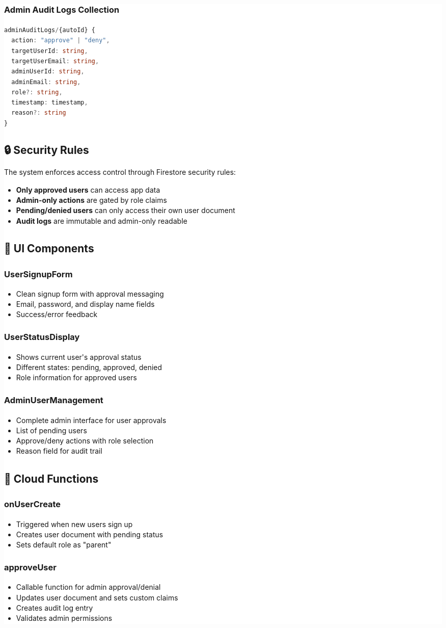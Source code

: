 ### Admin Audit Logs Collection
```typescript
adminAuditLogs/{autoId} {
  action: "approve" | "deny",
  targetUserId: string,
  targetUserEmail: string,
  adminUserId: string,
  adminEmail: string,
  role?: string,
  timestamp: timestamp,
  reason?: string
}
```

## 🔒 Security Rules

The system enforces access control through Firestore security rules:

- **Only approved users** can access app data
- **Admin-only actions** are gated by role claims
- **Pending/denied users** can only access their own user document
- **Audit logs** are immutable and admin-only readable

## 🎨 UI Components

### UserSignupForm
- Clean signup form with approval messaging
- Email, password, and display name fields
- Success/error feedback

### UserStatusDisplay
- Shows current user's approval status
- Different states: pending, approved, denied
- Role information for approved users

### AdminUserManagement
- Complete admin interface for user approvals
- List of pending users
- Approve/deny actions with role selection
- Reason field for audit trail

## 🔄 Cloud Functions

### onUserCreate
- Triggered when new users sign up
- Creates user document with pending status
- Sets default role as "parent"

### approveUser
- Callable function for admin approval/denial
- Updates user document and sets custom claims
- Creates audit log entry
- Validates admin permissions
